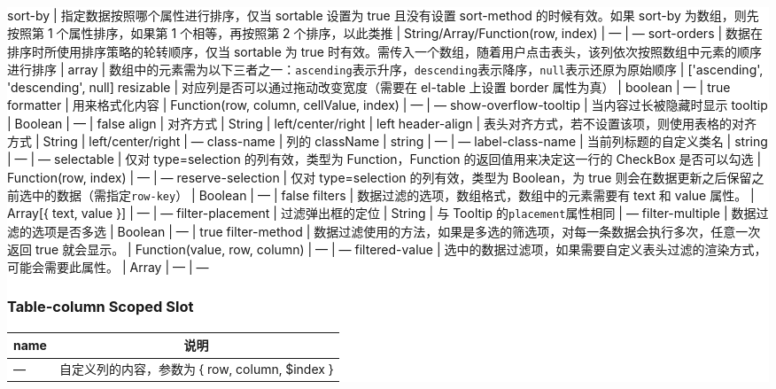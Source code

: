 sort-by | 指定数据按照哪个属性进行排序，仅当 sortable 设置为 true 且没有设置 sort-method 的时候有效。如果 sort-by 为数组，则先按照第 1 个属性排序，如果第 1 个相等，再按照第 2 个排序，以此类推 | String/Array/Function(row, index) | — | — 
sort-orders | 数据在排序时所使用排序策略的轮转顺序，仅当 sortable 为 true 时有效。需传入一个数组，随着用户点击表头，该列依次按照数组中元素的顺序进行排序 | array | 数组中的元素需为以下三者之一：`ascending`表示升序，`descending`表示降序，`null`表示还原为原始顺序 | [&#39;ascending&#39;, &#39;descending&#39;, null] 
resizable | 对应列是否可以通过拖动改变宽度（需要在 el-table 上设置 border 属性为真） | boolean | — | true 
formatter | 用来格式化内容 | Function(row, column, cellValue, index) | — | — 
show-overflow-tooltip | 当内容过长被隐藏时显示 tooltip | Boolean | — | false 
align | 对齐方式 | String | left/center/right | left 
header-align | 表头对齐方式，若不设置该项，则使用表格的对齐方式 | String | left/center/right | — 
class-name | 列的 className | string | — | — 
label-class-name | 当前列标题的自定义类名 | string | — | — 
selectable | 仅对 type=selection 的列有效，类型为 Function，Function 的返回值用来决定这一行的 CheckBox 是否可以勾选 | Function(row, index) | — | — 
reserve-selection | 仅对 type=selection 的列有效，类型为 Boolean，为 true 则会在数据更新之后保留之前选中的数据（需指定`row-key`） | Boolean | — | false 
filters | 数据过滤的选项，数组格式，数组中的元素需要有 text 和 value 属性。 | Array[{ text, value }] | — | — 
filter-placement | 过滤弹出框的定位 | String | 与 Tooltip 的`placement`属性相同 | — 
filter-multiple | 数据过滤的选项是否多选 | Boolean | — | true 
filter-method | 数据过滤使用的方法，如果是多选的筛选项，对每一条数据会执行多次，任意一次返回 true 就会显示。 | Function(value, row, column) | — | — 
filtered-value | 选中的数据过滤项，如果需要自定义表头过滤的渲染方式，可能会需要此属性。 | Array | — | — 


### Table-column Scoped Slot<a name="table-column-scoped-slot"></a>
name | 说明 
 ---  |  ---  | 
— | 自定义列的内容，参数为 { row, column, $index } 

